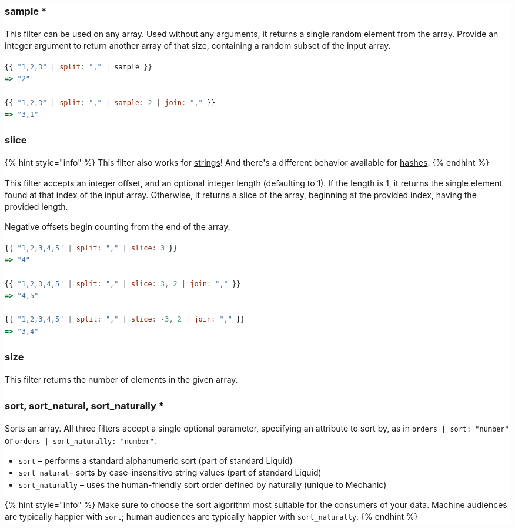 ### sample \*

This filter can be used on any array. Used without any arguments, it returns a single random element from the array. Provide an integer argument to return another array of that size, containing a random subset of the input array.

```javascript
{{ "1,2,3" | split: "," | sample }}
=> "2"

{{ "1,2,3" | split: "," | sample: 2 | join: "," }}
=> "3,1"
```

### slice

{% hint style="info" %}
This filter also works for [strings](filters.md#slice)! And there's a different behavior available for [hashes](filters.md#slice-2).
{% endhint %}

This filter accepts an integer offset, and an optional integer length (defaulting to 1). If the length is 1, it returns the single element found at that index of the input array. Otherwise, it returns a slice of the array, beginning at the provided index, having the provided length.

Negative offsets begin counting from the end of the array.

```javascript
{{ "1,2,3,4,5" | split: "," | slice: 3 }}
=> "4"

{{ "1,2,3,4,5" | split: "," | slice: 3, 2 | join: "," }}
=> "4,5"

{{ "1,2,3,4,5" | split: "," | slice: -3, 2 | join: "," }}
=> "3,4"
```

### size

This filter returns the number of elements in the given array.

### sort, sort\_natural, sort\_naturally \*

Sorts an array. All three filters accept a single optional parameter, specifying an attribute to sort by, as in `orders | sort: "number"` or `orders | sort_naturally: "number"`.

* `sort` – performs a standard alphanumeric sort (part of standard Liquid)
* `sort_natural`– sorts by case-insensitive string values (part of standard Liquid)
* `sort_naturally` – uses the human-friendly sort order defined by [naturally](https://github.com/dogweather/naturally) (unique to Mechanic)

{% hint style="info" %}
Make sure to choose the sort algorithm most suitable for the consumers of your data. Machine audiences are typically happier with `sort`; human audiences are typically happier with `sort_naturally`.
{% endhint %}
